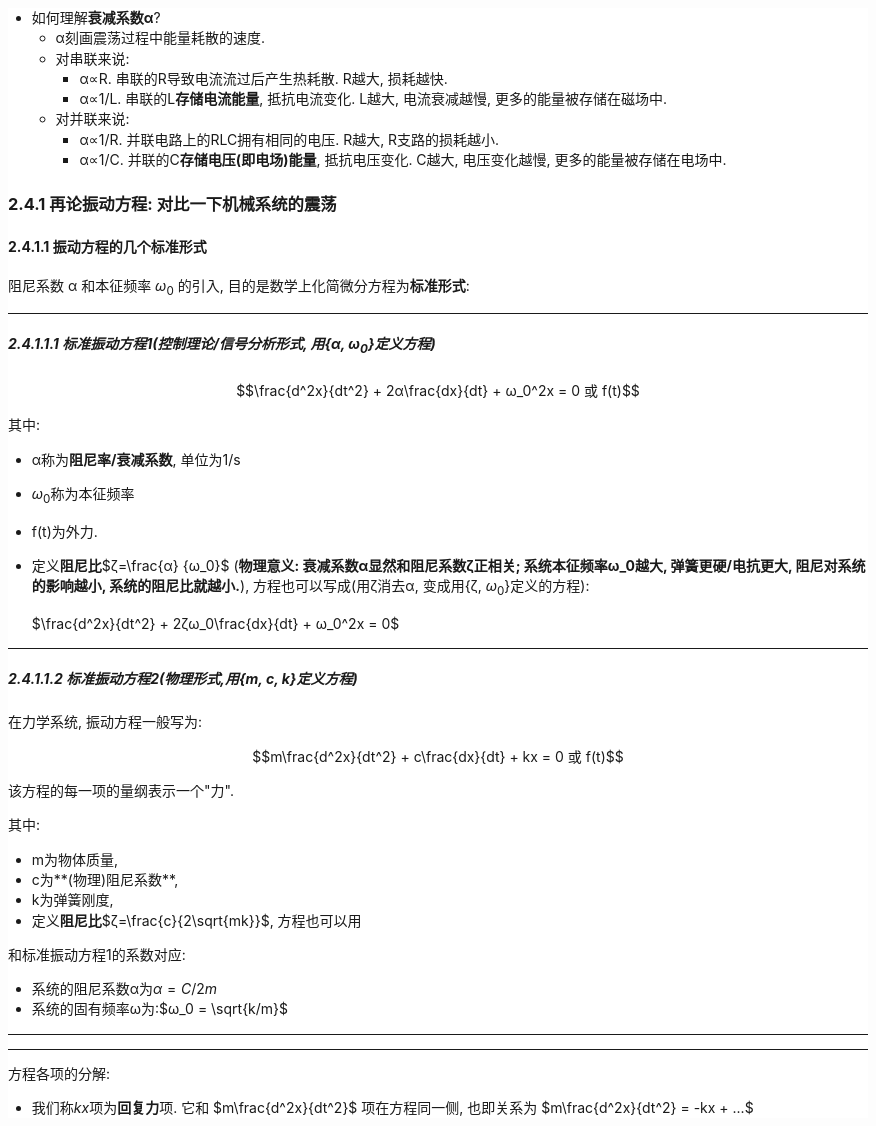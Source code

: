 
* 如何理解**衰减系数α**?
  * α刻画震荡过程中能量耗散的速度.
  * 对串联来说: 
    * α∝R. 串联的R导致电流流过后产生热耗散. R越大, 损耗越快.
    * α∝1/L. 串联的L**存储电流能量**, 抵抗电流变化. L越大, 电流衰减越慢, 更多的能量被存储在磁场中.
  * 对并联来说:
    * α∝1/R. 并联电路上的RLC拥有相同的电压. R越大, R支路的损耗越小.
    * α∝1/C. 并联的C**存储电压(即电场)能量**, 抵抗电压变化. C越大, 电压变化越慢, 更多的能量被存储在电场中.

### 2.4.1 再论振动方程: 对比一下机械系统的震荡


#### 2.4.1.1 振动方程的几个标准形式

阻尼系数 α 和本征频率 $ω_0$ 的引入, 目的是数学上化简微分方程为**标准形式**:

------

##### 2.4.1.1.1 **标准振动方程1(控制理论/信号分析形式, 用{α, $ω_0$}定义方程)**

$$\frac{d^2x}{dt^2} ​+ 2α\frac{dx}{dt} ​+ ω_0^2x = 0 或 f(t)$$

其中:
* α称为**阻尼率/衰减系数**, 单位为1/s
* $ω_0$称为本征频率
* f(t)为外力.
* 定义**阻尼比**$ζ=\frac{α} {ω_0}$ (**物理意义: 衰减系数α显然和阻尼系数ζ正相关; 系统本征频率ω_0越大, 弹簧更硬/电抗更大, 阻尼对系统的影响越小, 系统的阻尼比就越小.**), 方程也可以写成(用ζ消去α, 变成用{ζ, $ω_0$}定义的方程):

  $\frac{d^2x}{dt^2} ​+ 2ζω_0\frac{dx}{dt} ​+ ω_0^2x = 0$
 
-------------

##### 2.4.1.1.2 **标准振动方程2(物理形式,用{m, c, k}定义方程)**

在力学系统, 振动方程一般写为:

$$m\frac{d^2x}{dt^2} ​+ c\frac{dx}{dt} ​+ kx = 0 或 f(t)$$

该方程的每一项的量纲表示一个"力".

其中:
* m为物体质量, 
* c为**(物理)阻尼系数**, 
* k为弹簧刚度, 
* 定义**阻尼比**$ζ=\frac{c}{2\sqrt{mk}}$, 方程也可以用

和标准振动方程1的系数对应:
* 系统的阻尼系数α为$α = C/2m$
* 系统的固有频率ω为:$ω_0 = \sqrt{k/m}$

---
---
方程各项的分解:

* 我们称$kx$项为**回复力**项. 它和 $m\frac{d^2x}{dt^2}$ 项在方程同一侧, 也即关系为 $m\frac{d^2x}{dt^2} = -kx + ...$ 
